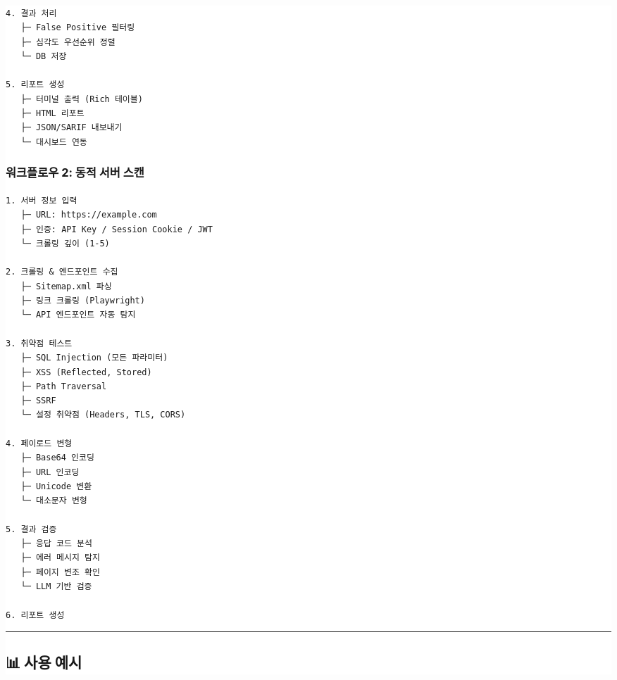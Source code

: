 ```
4. 결과 처리
   ├─ False Positive 필터링
   ├─ 심각도 우선순위 정렬
   └─ DB 저장

5. 리포트 생성
   ├─ 터미널 출력 (Rich 테이블)
   ├─ HTML 리포트
   ├─ JSON/SARIF 내보내기
   └─ 대시보드 연동
```

### 워크플로우 2: 동적 서버 스캔

```
1. 서버 정보 입력
   ├─ URL: https://example.com
   ├─ 인증: API Key / Session Cookie / JWT
   └─ 크롤링 깊이 (1-5)

2. 크롤링 & 엔드포인트 수집
   ├─ Sitemap.xml 파싱
   ├─ 링크 크롤링 (Playwright)
   └─ API 엔드포인트 자동 탐지

3. 취약점 테스트
   ├─ SQL Injection (모든 파라미터)
   ├─ XSS (Reflected, Stored)
   ├─ Path Traversal
   ├─ SSRF
   └─ 설정 취약점 (Headers, TLS, CORS)

4. 페이로드 변형
   ├─ Base64 인코딩
   ├─ URL 인코딩
   ├─ Unicode 변환
   └─ 대소문자 변형

5. 결과 검증
   ├─ 응답 코드 분석
   ├─ 에러 메시지 탐지
   ├─ 페이지 변조 확인
   └─ LLM 기반 검증

6. 리포트 생성
```

---

## 📊 사용 예시
